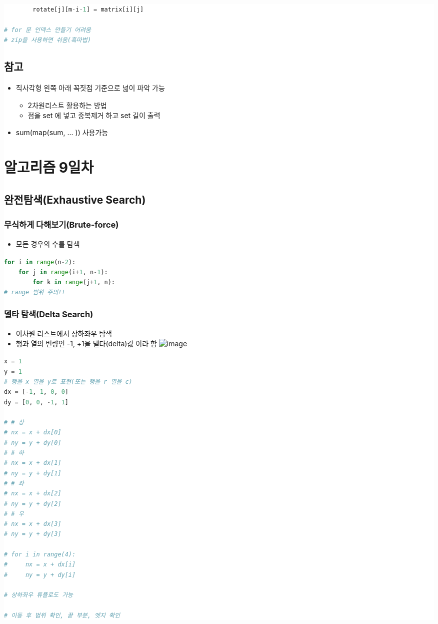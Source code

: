 ```python
        rotate[j][m-i-1] = matrix[i][j]

# for 문 인덱스 만들기 어려움
# zip을 사용하면 쉬움(흑마법)
```

## 참고

- 직사각형 왼쪽 아래 꼭짓점 기준으로 넒이 파악 가능

  - 2차원리스트 활용하는 방법
  - 점을 set 에 넣고 중복제거 하고 set 길이 출력

- sum(map(sum, ... )) 사용가능

# 알고리즘 9일차

## 완전탐색(Exhaustive Search)

### 무식하게 다해보기(Brute-force)

- 모든 경우의 수를 탐색

```python
for i in range(n-2):
    for j in range(i+1, n-1):
        for k in range(j+1, n):
# range 범위 주의!!
```

### 델타 탐색(Delta Search)

- 이차원 리스트에서 상하좌우 탐색
- 행과 열의 변량인 -1, +1을 델타(delta)값 이라 함
  ![image](https://user-images.githubusercontent.com/110805149/216060505-d956d83a-9670-4b62-a020-c567a038f29f.png)

```python
x = 1
y = 1
# 행을 x 열을 y로 표현(또는 행을 r 열을 c)
dx = [-1, 1, 0, 0]
dy = [0, 0, -1, 1]

# # 상
# nx = x + dx[0]
# ny = y + dy[0]
# # 하
# nx = x + dx[1]
# ny = y + dy[1]
# # 좌
# nx = x + dx[2]
# ny = y + dy[2]
# # 우
# nx = x + dx[3]
# ny = y + dy[3]

# for i in range(4):
#     nx = x + dx[i]
#     ny = y + dy[i]

# 상하좌우 튜플로도 가능

# 이동 후 범위 확인, 끝 부분, 엣지 확인
```